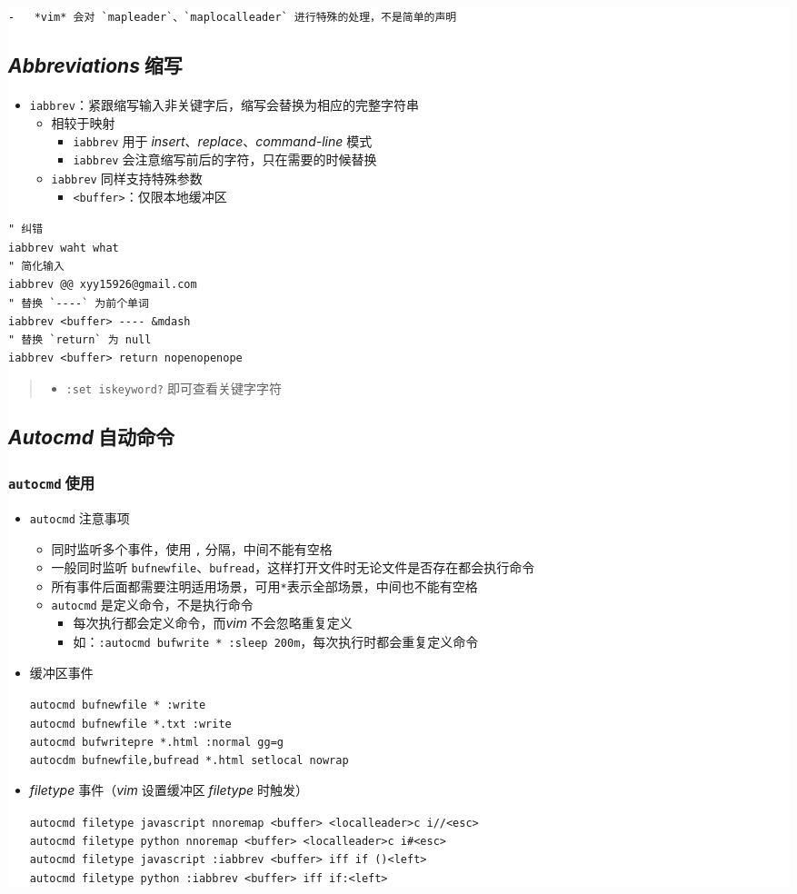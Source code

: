 	-	*vim* 会对 `mapleader`、`maplocalleader` 进行特殊的处理，不是简单的声明

##	*Abbreviations* 缩写

-	`iabbrev`：紧跟缩写输入非关键字后，缩写会替换为相应的完整字符串
	-	相较于映射
		-	`iabbrev` 用于 *insert*、*replace*、*command-line* 模式
		-	`iabbrev` 会注意缩写前后的字符，只在需要的时候替换
	-	`iabbrev` 同样支持特殊参数
		-	`<buffer>`：仅限本地缓冲区

```vimscripts
" 纠错
iabbrev waht what
" 简化输入
iabbrev @@ xyy15926@gmail.com
" 替换 `----` 为前个单词
iabbrev <buffer> ---- &mdash
" 替换 `return` 为 null
iabbrev <buffer> return nopenopenope
```

> - `:set iskeyword?` 即可查看关键字字符

##	*Autocmd* 自动命令

###	`autocmd` 使用

-	`autocmd` 注意事项
	-	同时监听多个事件，使用 `,` 分隔，中间不能有空格
	-	一般同时监听 `bufnewfile`、`bufread`，这样打开文件时无论文件是否存在都会执行命令
	-	所有事件后面都需要注明适用场景，可用`*`表示全部场景，中间也不能有空格
	-	`autocmd` 是定义命令，不是执行命令
		-	每次执行都会定义命令，而*vim* 不会忽略重复定义
		-	如：`:autocmd bufwrite * :sleep 200m`，每次执行时都会重复定义命令

-	缓冲区事件

	```vimscriptss
	autocmd bufnewfile * :write
	autocmd bufnewfile *.txt :write
	autocmd bufwritepre *.html :normal gg=g
	autocdm bufnewfile,bufread *.html setlocal nowrap
	```

-	*filetype* 事件（*vim* 设置缓冲区 *filetype* 时触发）

	```vimscriptss
	autocmd filetype javascript nnoremap <buffer> <localleader>c i//<esc>
	autocmd filetype python nnoremap <buffer> <localleader>c i#<esc>
	autocmd filetype javascript :iabbrev <buffer> iff if ()<left>
	autocmd filetype python :iabbrev <buffer> iff if:<left>
	```
